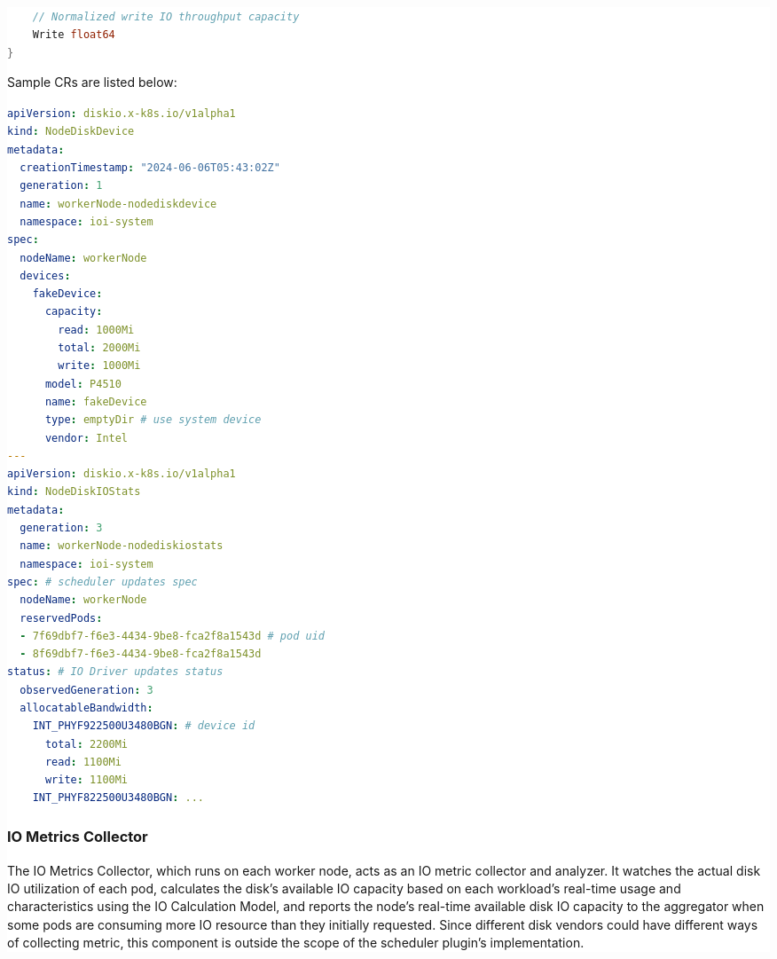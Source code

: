 ``` go
	// Normalized write IO throughput capacity 
	Write float64 
}
```
Sample CRs are listed below:
``` yaml
apiVersion: diskio.x-k8s.io/v1alpha1
kind: NodeDiskDevice
metadata:
  creationTimestamp: "2024-06-06T05:43:02Z"
  generation: 1
  name: workerNode-nodediskdevice
  namespace: ioi-system
spec:
  nodeName: workerNode
  devices:
    fakeDevice:
      capacity:
        read: 1000Mi
        total: 2000Mi
        write: 1000Mi
      model: P4510
      name: fakeDevice
      type: emptyDir # use system device
      vendor: Intel
---
apiVersion: diskio.x-k8s.io/v1alpha1
kind: NodeDiskIOStats
metadata:
  generation: 3
  name: workerNode-nodediskiostats
  namespace: ioi-system
spec: # scheduler updates spec
  nodeName: workerNode
  reservedPods:
  - 7f69dbf7-f6e3-4434-9be8-fca2f8a1543d # pod uid
  - 8f69dbf7-f6e3-4434-9be8-fca2f8a1543d
status: # IO Driver updates status
  observedGeneration: 3
  allocatableBandwidth:
    INT_PHYF922500U3480BGN: # device id
      total: 2200Mi 
      read: 1100Mi
      write: 1100Mi
    INT_PHYF822500U3480BGN: ...
```

### IO Metrics Collector

The IO Metrics Collector, which runs on each worker node, acts as an IO metric collector and analyzer. It watches the actual disk IO utilization of each pod, calculates the disk’s available IO capacity based on each workload’s real-time usage and characteristics using the IO Calculation Model, and reports the node’s real-time available disk IO capacity to the aggregator when some pods are consuming more IO resource than they initially requested. Since different disk vendors could have different ways of collecting metric, this component is outside the scope of the scheduler plugin’s implementation.
